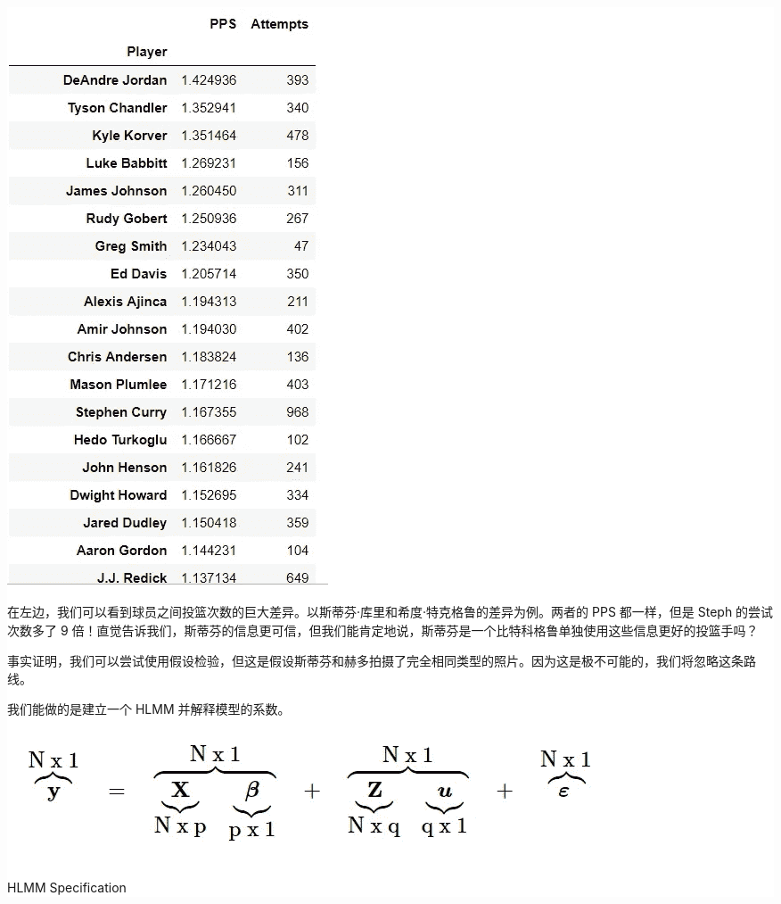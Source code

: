 ![](img/fb044946bf801e3c15ecc3703ceb48d8.png)

在左边，我们可以看到球员之间投篮次数的巨大差异。以斯蒂芬·库里和希度·特克格鲁的差异为例。两者的 PPS 都一样，但是 Steph 的尝试次数多了 9 倍！直觉告诉我们，斯蒂芬的信息更可信，但我们能肯定地说，斯蒂芬是一个比特科格鲁单独使用这些信息更好的投篮手吗？

事实证明，我们可以尝试使用假设检验，但这是假设斯蒂芬和赫多拍摄了完全相同类型的照片。因为这是极不可能的，我们将忽略这条路线。

我们能做的是建立一个 HLMM 并解释模型的系数。

![](img/92370dbdb5011caacc27eea57f27d08b.png)

HLMM Specification
